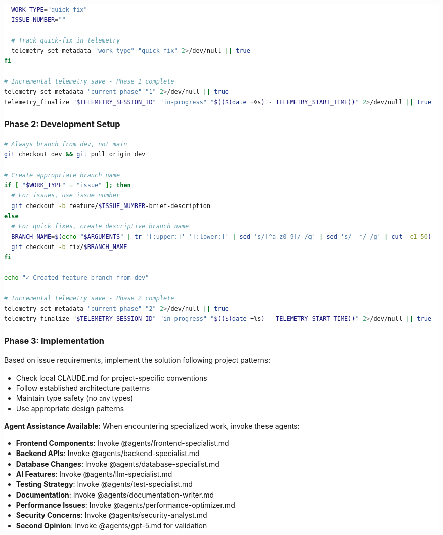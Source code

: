 ```bash
  WORK_TYPE="quick-fix"
  ISSUE_NUMBER=""

  # Track quick-fix in telemetry
  telemetry_set_metadata "work_type" "quick-fix" 2>/dev/null || true
fi

# Incremental telemetry save - Phase 1 complete
telemetry_set_metadata "current_phase" "1" 2>/dev/null || true
telemetry_finalize "$TELEMETRY_SESSION_ID" "in-progress" "$(($(date +%s) - TELEMETRY_START_TIME))" 2>/dev/null || true
```

### Phase 2: Development Setup
```bash
# Always branch from dev, not main
git checkout dev && git pull origin dev

# Create appropriate branch name
if [ "$WORK_TYPE" = "issue" ]; then
  # For issues, use issue number
  git checkout -b feature/$ISSUE_NUMBER-brief-description
else
  # For quick fixes, create descriptive branch name
  BRANCH_NAME=$(echo "$ARGUMENTS" | tr '[:upper:]' '[:lower:]' | sed 's/[^a-z0-9]/-/g' | sed 's/--*/-/g' | cut -c1-50)
  git checkout -b fix/$BRANCH_NAME
fi

echo "✓ Created feature branch from dev"

# Incremental telemetry save - Phase 2 complete
telemetry_set_metadata "current_phase" "2" 2>/dev/null || true
telemetry_finalize "$TELEMETRY_SESSION_ID" "in-progress" "$(($(date +%s) - TELEMETRY_START_TIME))" 2>/dev/null || true
```

### Phase 3: Implementation

Based on issue requirements, implement the solution following project patterns:
- Check local CLAUDE.md for project-specific conventions
- Follow established architecture patterns
- Maintain type safety (no `any` types)
- Use appropriate design patterns

**Agent Assistance Available:**
When encountering specialized work, invoke these agents:
- **Frontend Components**: Invoke @agents/frontend-specialist.md
- **Backend APIs**: Invoke @agents/backend-specialist.md
- **Database Changes**: Invoke @agents/database-specialist.md
- **AI Features**: Invoke @agents/llm-specialist.md
- **Testing Strategy**: Invoke @agents/test-specialist.md
- **Documentation**: Invoke @agents/documentation-writer.md
- **Performance Issues**: Invoke @agents/performance-optimizer.md
- **Security Concerns**: Invoke @agents/security-analyst.md
- **Second Opinion**: Invoke @agents/gpt-5.md for validation
